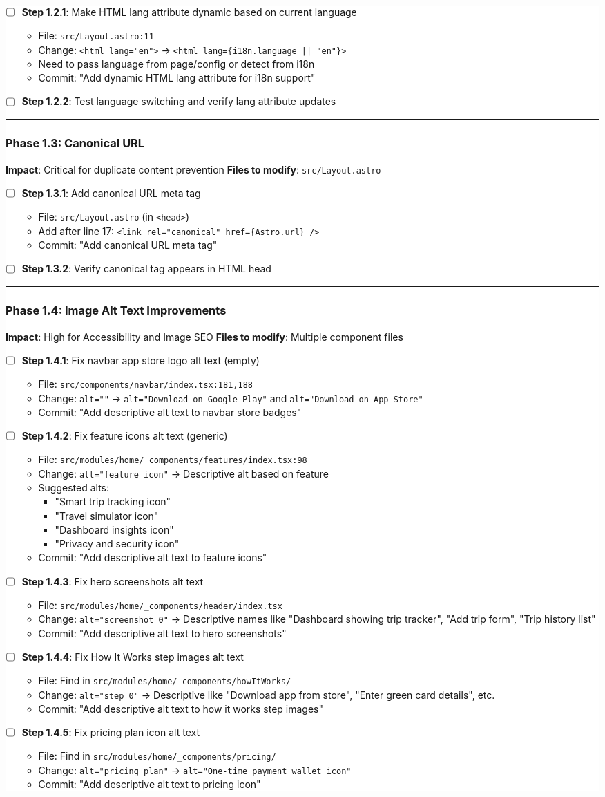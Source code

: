 - [ ] **Step 1.2.1**: Make HTML lang attribute dynamic based on current language
  - File: `src/Layout.astro:11`
  - Change: `<html lang="en">` → `<html lang={i18n.language || "en"}>`
  - Need to pass language from page/config or detect from i18n
  - Commit: "Add dynamic HTML lang attribute for i18n support"

- [ ] **Step 1.2.2**: Test language switching and verify lang attribute updates

---

### Phase 1.3: Canonical URL
**Impact**: Critical for duplicate content prevention
**Files to modify**: `src/Layout.astro`

- [ ] **Step 1.3.1**: Add canonical URL meta tag
  - File: `src/Layout.astro` (in `<head>`)
  - Add after line 17: `<link rel="canonical" href={Astro.url} />`
  - Commit: "Add canonical URL meta tag"

- [ ] **Step 1.3.2**: Verify canonical tag appears in HTML head

---

### Phase 1.4: Image Alt Text Improvements
**Impact**: High for Accessibility and Image SEO
**Files to modify**: Multiple component files

- [ ] **Step 1.4.1**: Fix navbar app store logo alt text (empty)
  - File: `src/components/navbar/index.tsx:181,188`
  - Change: `alt=""` → `alt="Download on Google Play"` and `alt="Download on App Store"`
  - Commit: "Add descriptive alt text to navbar store badges"

- [ ] **Step 1.4.2**: Fix feature icons alt text (generic)
  - File: `src/modules/home/_components/features/index.tsx:98`
  - Change: `alt="feature icon"` → Descriptive alt based on feature
  - Suggested alts:
    - "Smart trip tracking icon"
    - "Travel simulator icon"
    - "Dashboard insights icon"
    - "Privacy and security icon"
  - Commit: "Add descriptive alt text to feature icons"

- [ ] **Step 1.4.3**: Fix hero screenshots alt text
  - File: `src/modules/home/_components/header/index.tsx`
  - Change: `alt="screenshot 0"` → Descriptive names like "Dashboard showing trip tracker", "Add trip form", "Trip history list"
  - Commit: "Add descriptive alt text to hero screenshots"

- [ ] **Step 1.4.4**: Fix How It Works step images alt text
  - File: Find in `src/modules/home/_components/howItWorks/`
  - Change: `alt="step 0"` → Descriptive like "Download app from store", "Enter green card details", etc.
  - Commit: "Add descriptive alt text to how it works step images"

- [ ] **Step 1.4.5**: Fix pricing plan icon alt text
  - File: Find in `src/modules/home/_components/pricing/`
  - Change: `alt="pricing plan"` → `alt="One-time payment wallet icon"`
  - Commit: "Add descriptive alt text to pricing icon"
